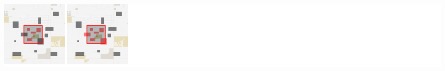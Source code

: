 <a href="#searching"><img src="/internal/assets/search-within.png" alt="Within" border="0" width="120" height="120"></a>
<a href="#searching"><img src="/internal/assets/search-intersects.png" alt="Intersects" border="0" width="120" height="120"></a>